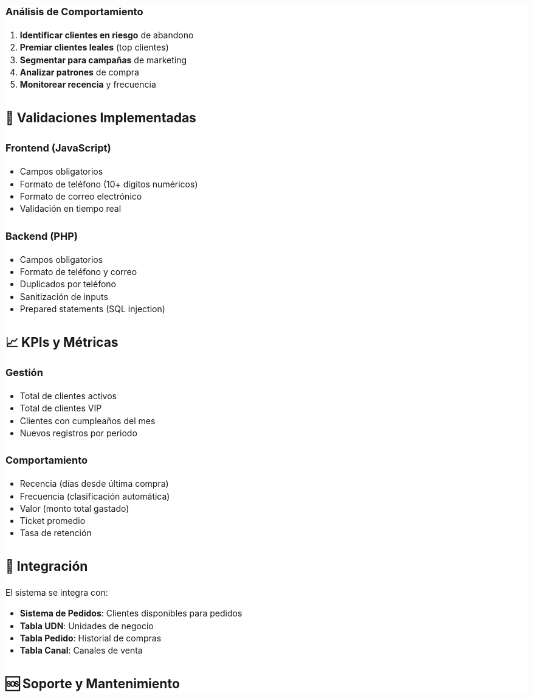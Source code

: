 ### Análisis de Comportamiento

1. **Identificar clientes en riesgo** de abandono
2. **Premiar clientes leales** (top clientes)
3. **Segmentar para campañas** de marketing
4. **Analizar patrones** de compra
5. **Monitorear recencia** y frecuencia

## 🔐 Validaciones Implementadas

### Frontend (JavaScript)
- Campos obligatorios
- Formato de teléfono (10+ dígitos numéricos)
- Formato de correo electrónico
- Validación en tiempo real

### Backend (PHP)
- Campos obligatorios
- Formato de teléfono y correo
- Duplicados por teléfono
- Sanitización de inputs
- Prepared statements (SQL injection)

## 📈 KPIs y Métricas

### Gestión
- Total de clientes activos
- Total de clientes VIP
- Clientes con cumpleaños del mes
- Nuevos registros por periodo

### Comportamiento
- Recencia (días desde última compra)
- Frecuencia (clasificación automática)
- Valor (monto total gastado)
- Ticket promedio
- Tasa de retención

## 🔗 Integración

El sistema se integra con:
- **Sistema de Pedidos**: Clientes disponibles para pedidos
- **Tabla UDN**: Unidades de negocio
- **Tabla Pedido**: Historial de compras
- **Tabla Canal**: Canales de venta

## 🆘 Soporte y Mantenimiento
